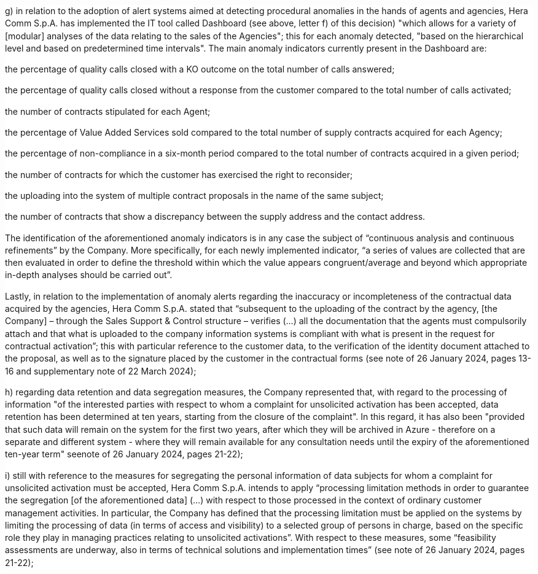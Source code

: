 g) in relation to the adoption of alert systems aimed at detecting procedural anomalies in the hands of agents and agencies, Hera Comm S.p.A. has implemented the IT tool called Dashboard (see above, letter f) of this decision) "which allows for a variety of \[modular\] analyses of the data relating to the sales of the Agencies"; this for each anomaly detected, "based on the hierarchical level and based on predetermined time intervals". The main anomaly indicators currently present in the Dashboard are:

the percentage of quality calls closed with a KO outcome on the total number of calls answered;

the percentage of quality calls closed without a response from the customer compared to the total number of calls activated;

the number of contracts stipulated for each Agent;

the percentage of Value Added Services sold compared to the total number of supply contracts acquired for each Agency;

the percentage of non-compliance in a six-month period compared to the total number of contracts acquired in a given period;

the number of contracts for which the customer has exercised the right to reconsider;

the uploading into the system of multiple contract proposals in the name of the same subject;

the number of contracts that show a discrepancy between the supply address and the contact address.

The identification of the aforementioned anomaly indicators is in any case the subject of “continuous analysis and continuous refinements” by the Company. More specifically, for each newly implemented indicator, “a series of values are collected that are then evaluated in order to define the threshold within which the value appears congruent/average and beyond which appropriate in-depth analyses should be carried out”.

Lastly, in relation to the implementation of anomaly alerts regarding the inaccuracy or incompleteness of the contractual data acquired by the agencies, Hera Comm S.p.A. stated that “subsequent to the uploading of the contract by the agency, \[the Company\] – through the Sales Support & Control structure – verifies (…) all the documentation that the agents must compulsorily attach and that what is uploaded to the company information systems is compliant with what is present in the request for contractual activation”; this with particular reference to the customer data, to the verification of the identity document attached to the proposal, as well as to the signature placed by the customer in the contractual forms (see note of 26 January 2024, pages 13-16 and supplementary note of 22 March 2024);

h) regarding data retention and data segregation measures, the Company represented that, with regard to the processing of information "of the interested parties with respect to whom a complaint for unsolicited activation has been accepted, data retention has been determined at ten years, starting from the closure of the complaint". In this regard, it has also been "provided that such data will remain on the system for the first two years, after which they will be archived in Azure - therefore on a separate and different system - where they will remain available for any consultation needs until the expiry of the aforementioned ten-year term" seenote of 26 January 2024, pages 21-22);

i) still with reference to the measures for segregating the personal information of data subjects for whom a complaint for unsolicited activation must be accepted, Hera Comm S.p.A. intends to apply “processing limitation methods in order to guarantee the segregation \[of the aforementioned data\] (…) with respect to those processed in the context of ordinary customer management activities. In particular, the Company has defined that the processing limitation must be applied on the systems by limiting the processing of data (in terms of access and visibility) to a selected group of persons in charge, based on the specific role they play in managing practices relating to unsolicited activations”. With respect to these measures, some “feasibility assessments are underway, also in terms of technical solutions and implementation times” (see note of 26 January 2024, pages 21-22);
